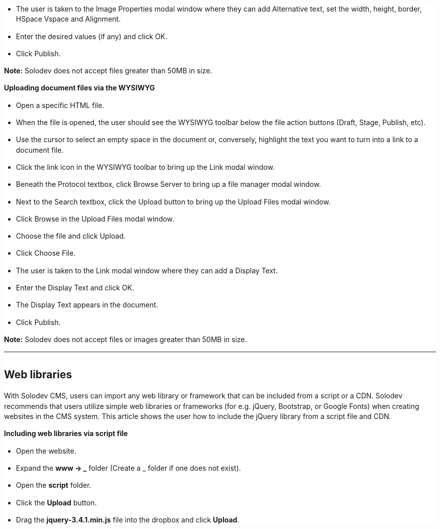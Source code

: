- The user is taken to the Image Properties modal window where they can add Alternative text, set the width, height, border, HSpace Vspace and Alignment. 

- Enter the desired values (if any) and click OK.

- Click Publish. 

**Note:** Solodev does not accept files greater than 50MB in size.

**Uploading document files via the WYSIWYG**

- Open a specific HTML file.

- When the file is opened, the user should see the WYSIWYG toolbar below the file action buttons (Draft, Stage, Publish, etc). 

- Use the cursor to select an empty space in the document or, conversely, highlight the text you want to turn into a link to a document file.

- Click the link icon in the WYSIWYG toolbar to bring up the Link modal window. 

- Beneath the Protocol textbox, click Browse Server to bring up a file manager modal window. 

- Next to the Search textbox, click the Upload button to bring up the Upload Files modal window.

- Click Browse in the Upload Files modal window. 

- Choose the file and click Upload. 

- Click Choose File.

- The user is taken to the Link modal window where they can add a Display Text. 

- Enter the Display Text and click OK.

- The Display Text appears in the document.

- Click Publish. 


**Note:** Solodev does not accept files or images greater than 50MB in size.

---

## Web libraries

With Solodev CMS, users can import any web library or framework that can be included from a script or a CDN. Solodev recommends that users utilize simple web libraries or frameworks (for e.g. jQuery, Bootstrap, or Google Fonts) when creating websites in the CMS system. This article shows the user how to include the jQuery library from a script file and CDN. 

**Including web libraries via script file**

- Open the website. 

- Expand the **www -> _** folder (Create a _ folder if one does not exist).

- Open the **script** folder.

- Click the **Upload** button. 

- Drag the **jquery-3.4.1.min.js** file into the dropbox and click **Upload**.
